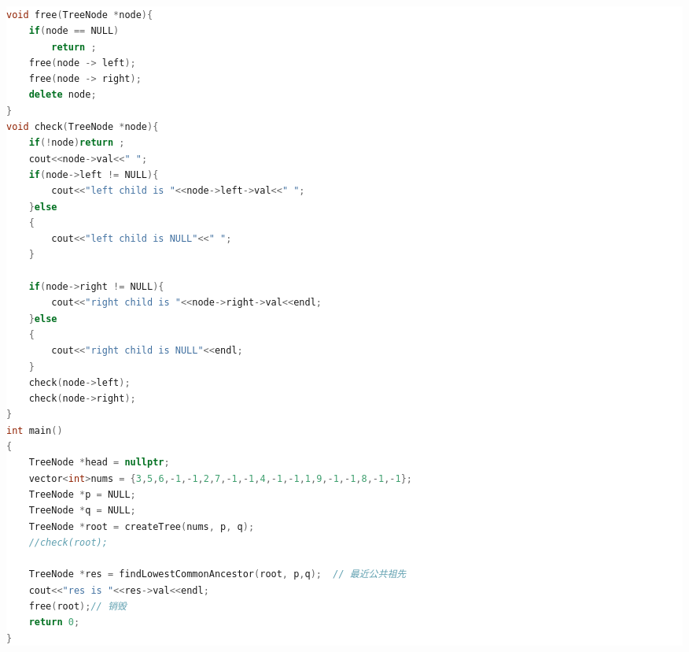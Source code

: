 ``````c++
void free(TreeNode *node){
    if(node == NULL)
        return ;
    free(node -> left);
    free(node -> right);
    delete node;
}
void check(TreeNode *node){
    if(!node)return ;
    cout<<node->val<<" ";
    if(node->left != NULL){
        cout<<"left child is "<<node->left->val<<" ";
    }else
    {
        cout<<"left child is NULL"<<" ";
    }

    if(node->right != NULL){
        cout<<"right child is "<<node->right->val<<endl;
    }else
    {
        cout<<"right child is NULL"<<endl;
    }
    check(node->left);
    check(node->right);
}
int main()
{
    TreeNode *head = nullptr;
    vector<int>nums = {3,5,6,-1,-1,2,7,-1,-1,4,-1,-1,1,9,-1,-1,8,-1,-1};
    TreeNode *p = NULL;
    TreeNode *q = NULL;
    TreeNode *root = createTree(nums, p, q);
    //check(root);
    
    TreeNode *res = findLowestCommonAncestor(root, p,q);  // 最近公共祖先
    cout<<"res is "<<res->val<<endl;
    free(root);// 销毁
    return 0;
}
``````





